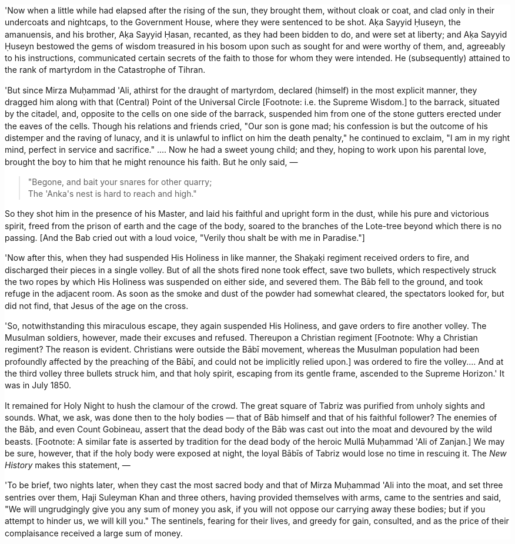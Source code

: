 'Now when a little while had elapsed after the rising of the sun, they brought them, without cloak or coat, and clad only in their undercoats and nightcaps, to the Government House, where they were sentenced to be shot. Aḳa Sayyid Ḥuseyn, the amanuensis, and his brother, Aḳa Sayyid Ḥasan, recanted, as they had been bidden to do, and were set at liberty; and Aḳa Sayyid Ḥuseyn bestowed the gems of wisdom treasured in his bosom upon such as sought for and were worthy of them, and, agreeably to his instructions, communicated certain secrets of the faith to those for whom they were intended. He (subsequently) attained to the rank of martyrdom in the Catastrophe of Tihran.

'But since Mirza Muḥammad 'Ali, athirst for the draught of martyrdom, declared (himself) in the most explicit manner, they dragged him along with that (Central) Point of the Universal Circle \[Footnote: i.e. the Supreme Wisdom.\] to the barrack, situated by the citadel, and, opposite to the cells on one side of the barrack, suspended him from one of the stone gutters erected under the eaves of the cells. Though his relations and friends cried, "Our son is gone mad; his confession is but the outcome of his distemper and the raving of lunacy, and it is unlawful to inflict on him the death penalty," he continued to exclaim, "I am in my right mind, perfect in service and sacrifice." .... Now he had a sweet young child; and they, hoping to work upon his parental love, brought the boy to him that he might renounce his faith. But he only said, —

> "Begone, and bait your snares for other quarry;  
> The 'Anka's nest is hard to reach and high."

So they shot him in the presence of his Master, and laid his faithful and upright form in the dust, while his pure and victorious spirit, freed from the prison of earth and the cage of the body, soared to the branches of the Lote-tree beyond which there is no passing. \[And the Bab cried out with a loud voice, "Verily thou shalt be with me in Paradise."\]

'Now after this, when they had suspended His Holiness in like manner, the Shaḳaḳi regiment received orders to fire, and discharged their pieces in a single volley. But of all the shots fired none took effect, save two bullets, which respectively struck the two ropes by which His Holiness was suspended on either side, and severed them. The Bāb fell to the ground, and took refuge in the adjacent room. As soon as the smoke and dust of the powder had somewhat cleared, the spectators looked for, but did not find, that Jesus of the age on the cross.

'So, notwithstanding this miraculous escape, they again suspended His Holiness, and gave orders to fire another volley. The Musulman soldiers, however, made their excuses and refused. Thereupon a Christian regiment \[Footnote: Why a Christian regiment? The reason is evident. Christians were outside the Bābī movement, whereas the Musulman population had been profoundly affected by the preaching of the Bābī, and could not be implicitly relied upon.\] was ordered to fire the volley.... And at the third volley three bullets struck him, and that holy spirit, escaping from its gentle frame, ascended to the Supreme Horizon.' It was in July 1850.

It remained for Holy Night to hush the clamour of the crowd. The great square of Tabriz was purified from unholy sights and sounds. What, we ask, was done then to the holy bodies — that of Bāb himself and that of his faithful follower? The enemies of the Bāb, and even Count Gobineau, assert that the dead body of the Bāb was cast out into the moat and devoured by the wild beasts. \[Footnote: A similar fate is asserted by tradition for the dead body of the heroic Mullā Muḥammad 'Ali of Zanjan.\] We may be sure, however, that if the holy body were exposed at night, the loyal Bābīs of Tabriz would lose no time in rescuing it. The _New History_ makes this statement, —

'To be brief, two nights later, when they cast the most sacred body and that of Mirza Muḥammad 'Ali into the moat, and set three sentries over them, Haji Suleyman Khan and three others, having provided themselves with arms, came to the sentries and said, "We will ungrudgingly give you any sum of money you ask, if you will not oppose our carrying away these bodies; but if you attempt to hinder us, we will kill you." The sentinels, fearing for their lives, and greedy for gain, consulted, and as the price of their complaisance received a large sum of money.

